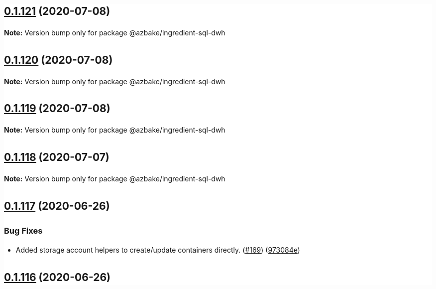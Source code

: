 

## [0.1.121](https://github.com/HomecareHomebase/azure-bake/compare/@azbake/ingredient-sql-dwh@0.1.120...@azbake/ingredient-sql-dwh@0.1.121) (2020-07-08)

**Note:** Version bump only for package @azbake/ingredient-sql-dwh





## [0.1.120](https://github.com/HomecareHomebase/azure-bake/compare/@azbake/ingredient-sql-dwh@0.1.119...@azbake/ingredient-sql-dwh@0.1.120) (2020-07-08)

**Note:** Version bump only for package @azbake/ingredient-sql-dwh





## [0.1.119](https://github.com/HomecareHomebase/azure-bake/compare/@azbake/ingredient-sql-dwh@0.1.118...@azbake/ingredient-sql-dwh@0.1.119) (2020-07-08)

**Note:** Version bump only for package @azbake/ingredient-sql-dwh





## [0.1.118](https://github.com/HomecareHomebase/azure-bake/compare/@azbake/ingredient-sql-dwh@0.1.117...@azbake/ingredient-sql-dwh@0.1.118) (2020-07-07)

**Note:** Version bump only for package @azbake/ingredient-sql-dwh





## [0.1.117](https://github.com/HomecareHomebase/azure-bake/compare/@azbake/ingredient-sql-dwh@0.1.116...@azbake/ingredient-sql-dwh@0.1.117) (2020-06-26)


### Bug Fixes

* Added storage account helpers to create/update containers directly. ([#169](https://github.com/HomecareHomebase/azure-bake/issues/169)) ([973084e](https://github.com/HomecareHomebase/azure-bake/commit/973084e))





## [0.1.116](https://github.com/HomecareHomebase/azure-bake/compare/@azbake/ingredient-sql-dwh@0.1.115...@azbake/ingredient-sql-dwh@0.1.116) (2020-06-26)
